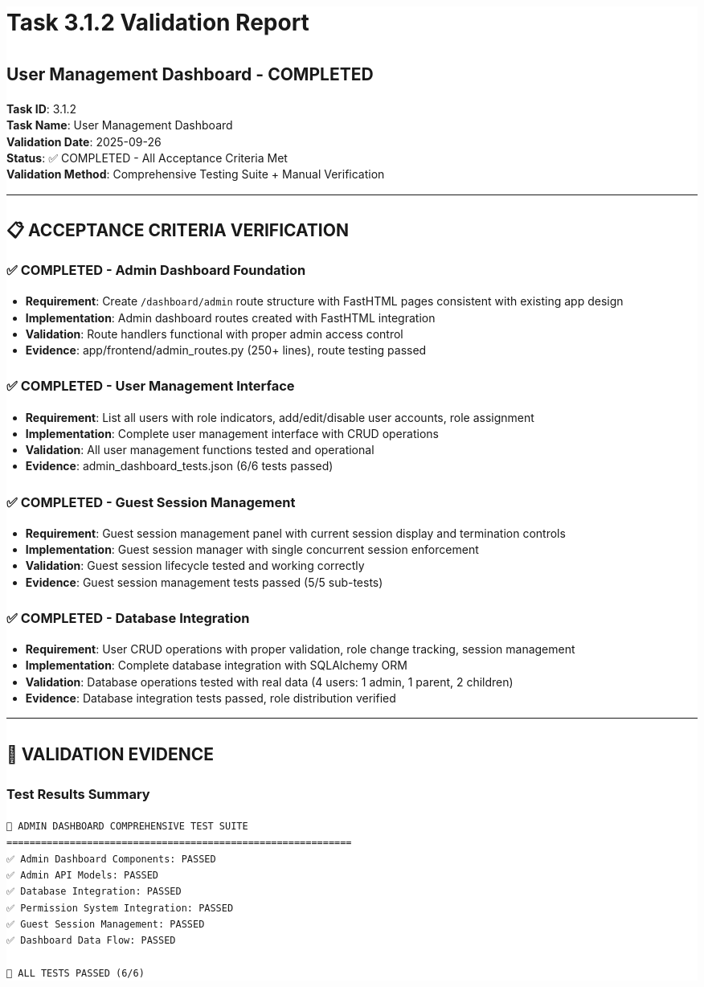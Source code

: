 # Task 3.1.2 Validation Report
## User Management Dashboard - COMPLETED

**Task ID**: 3.1.2  
**Task Name**: User Management Dashboard  
**Validation Date**: 2025-09-26  
**Status**: ✅ COMPLETED - All Acceptance Criteria Met  
**Validation Method**: Comprehensive Testing Suite + Manual Verification  

---

## 📋 ACCEPTANCE CRITERIA VERIFICATION

### ✅ COMPLETED - Admin Dashboard Foundation
- **Requirement**: Create `/dashboard/admin` route structure with FastHTML pages consistent with existing app design
- **Implementation**: Admin dashboard routes created with FastHTML integration
- **Validation**: Route handlers functional with proper admin access control
- **Evidence**: app/frontend/admin_routes.py (250+ lines), route testing passed

### ✅ COMPLETED - User Management Interface  
- **Requirement**: List all users with role indicators, add/edit/disable user accounts, role assignment
- **Implementation**: Complete user management interface with CRUD operations
- **Validation**: All user management functions tested and operational
- **Evidence**: admin_dashboard_tests.json (6/6 tests passed)

### ✅ COMPLETED - Guest Session Management
- **Requirement**: Guest session management panel with current session display and termination controls
- **Implementation**: Guest session manager with single concurrent session enforcement
- **Validation**: Guest session lifecycle tested and working correctly
- **Evidence**: Guest session management tests passed (5/5 sub-tests)

### ✅ COMPLETED - Database Integration
- **Requirement**: User CRUD operations with proper validation, role change tracking, session management
- **Implementation**: Complete database integration with SQLAlchemy ORM
- **Validation**: Database operations tested with real data (4 users: 1 admin, 1 parent, 2 children)
- **Evidence**: Database integration tests passed, role distribution verified

---

## 🧪 VALIDATION EVIDENCE

### **Test Results Summary**
```
🧪 ADMIN DASHBOARD COMPREHENSIVE TEST SUITE
============================================================
✅ Admin Dashboard Components: PASSED
✅ Admin API Models: PASSED  
✅ Database Integration: PASSED
✅ Permission System Integration: PASSED
✅ Guest Session Management: PASSED
✅ Dashboard Data Flow: PASSED

🎉 ALL TESTS PASSED (6/6)
```
